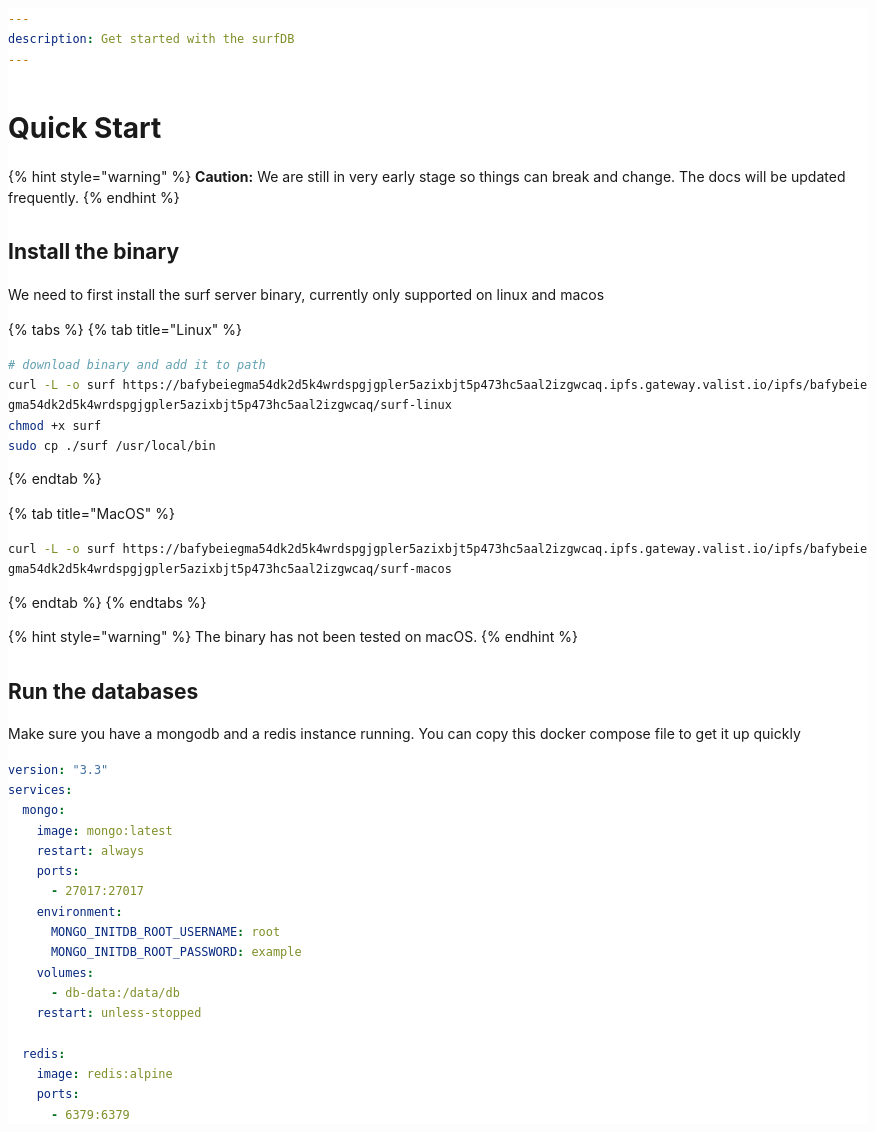 ```yaml
---
description: Get started with the surfDB
---
```


# Quick Start

{% hint style="warning" %}
**Caution:** We are still in very early stage so things can break and change. The docs will be updated frequently.
{% endhint %}

## Install the binary

We need to first install the surf server binary, currently only supported on linux and macos

{% tabs %}
{% tab title="Linux" %}
```bash
# download binary and add it to path
curl -L -o surf https://bafybeiegma54dk2d5k4wrdspgjgpler5azixbjt5p473hc5aal2izgwcaq.ipfs.gateway.valist.io/ipfs/bafybeiegma54dk2d5k4wrdspgjgpler5azixbjt5p473hc5aal2izgwcaq/surf-linux
chmod +x surf
sudo cp ./surf /usr/local/bin
```
{% endtab %}

{% tab title="MacOS" %}
```bash
curl -L -o surf https://bafybeiegma54dk2d5k4wrdspgjgpler5azixbjt5p473hc5aal2izgwcaq.ipfs.gateway.valist.io/ipfs/bafybeiegma54dk2d5k4wrdspgjgpler5azixbjt5p473hc5aal2izgwcaq/surf-macos
```
{% endtab %}
{% endtabs %}

{% hint style="warning" %}
The binary has not been tested on macOS.
{% endhint %}

## Run the databases

Make sure you have a mongodb and a redis instance running. You can copy this docker compose file to get it up quickly

```yaml
version: "3.3"
services:
  mongo:
    image: mongo:latest
    restart: always
    ports:
      - 27017:27017
    environment:
      MONGO_INITDB_ROOT_USERNAME: root
      MONGO_INITDB_ROOT_PASSWORD: example
    volumes:
      - db-data:/data/db
    restart: unless-stopped

  redis:
    image: redis:alpine
    ports:
      - 6379:6379

```
